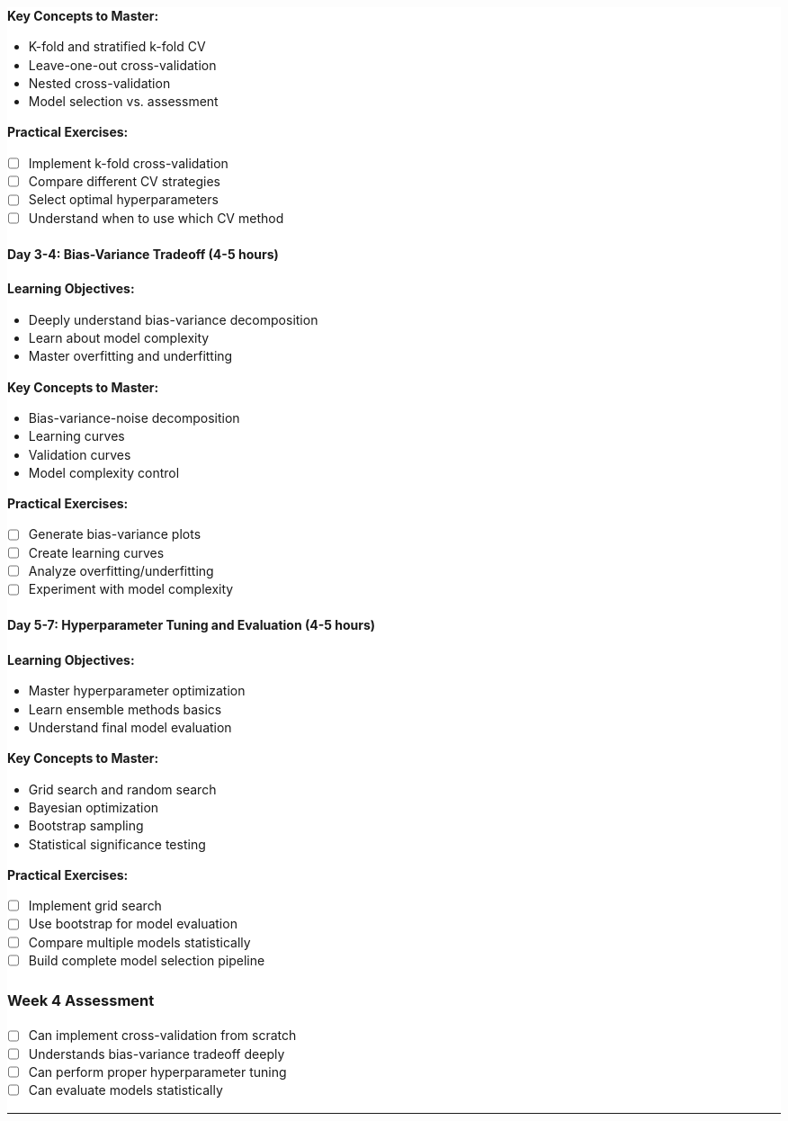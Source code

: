 **Key Concepts to Master:**
- K-fold and stratified k-fold CV
- Leave-one-out cross-validation
- Nested cross-validation
- Model selection vs. assessment

**Practical Exercises:**
- [ ] Implement k-fold cross-validation
- [ ] Compare different CV strategies
- [ ] Select optimal hyperparameters
- [ ] Understand when to use which CV method

#### Day 3-4: Bias-Variance Tradeoff (4-5 hours)
**Learning Objectives:**
- Deeply understand bias-variance decomposition
- Learn about model complexity
- Master overfitting and underfitting

**Key Concepts to Master:**
- Bias-variance-noise decomposition
- Learning curves
- Validation curves
- Model complexity control

**Practical Exercises:**
- [ ] Generate bias-variance plots
- [ ] Create learning curves
- [ ] Analyze overfitting/underfitting
- [ ] Experiment with model complexity

#### Day 5-7: Hyperparameter Tuning and Evaluation (4-5 hours)
**Learning Objectives:**
- Master hyperparameter optimization
- Learn ensemble methods basics
- Understand final model evaluation

**Key Concepts to Master:**
- Grid search and random search
- Bayesian optimization
- Bootstrap sampling
- Statistical significance testing

**Practical Exercises:**
- [ ] Implement grid search
- [ ] Use bootstrap for model evaluation
- [ ] Compare multiple models statistically
- [ ] Build complete model selection pipeline

### Week 4 Assessment
- [ ] Can implement cross-validation from scratch
- [ ] Understands bias-variance tradeoff deeply
- [ ] Can perform proper hyperparameter tuning
- [ ] Can evaluate models statistically

---